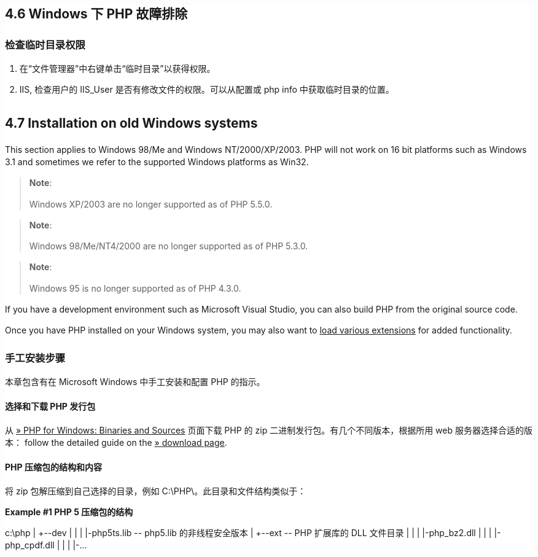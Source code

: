 4.6 Windows 下 PHP 故障排除
------------------

### 检查临时目录权限

1.  在“文件管理器”中右键单击“临时目录”以获得权限。
    
2.  IIS, 检查用户的 IIS\_User 是否有修改文件的权限。可以从配置或 php info 中获取临时目录的位置。

4.7 Installation on old Windows systems
-----------------------------------

This section applies to Windows 98/Me and Windows NT/2000/XP/2003. PHP will not work on 16 bit platforms such as Windows 3.1 and sometimes we refer to the supported Windows platforms as Win32.

> **Note**:
> 
> Windows XP/2003 are no longer supported as of PHP 5.5.0.

> **Note**:
> 
> Windows 98/Me/NT4/2000 are no longer supported as of PHP 5.3.0.

> **Note**:
> 
> Windows 95 is no longer supported as of PHP 4.3.0.

If you have a development environment such as Microsoft Visual Studio, you can also build PHP from the original source code.

Once you have PHP installed on your Windows system, you may also want to [load various extensions](install.windows.legacy.index.html#install.windows.legacy.extensions) for added functionality.

### 手工安装步骤

本章包含有在 Microsoft Windows 中手工安装和配置 PHP 的指示。

#### 选择和下载 PHP 发行包

从 [» PHP for Windows: Binaries and Sources](https://windows.php.net/download/) 页面下载 PHP 的 zip 二进制发行包。有几个不同版本，根据所用 web 服务器选择合适的版本： follow the detailed guide on the [» download page](https://windows.php.net/download/).

#### PHP 压缩包的结构和内容

将 zip 包解压缩到自己选择的目录，例如 C:\\PHP\\。此目录和文件结构类似于：

**Example #1 PHP 5 压缩包的结构**

c:\\php
   |
   +--dev
   |  |
   |  |-php5ts.lib                 -- php5.lib 的非线程安全版本
   |
   +--ext                          -- PHP 扩展库的 DLL 文件目录
   |  |
   |  |-php\_bz2.dll
   |  |
   |  |-php\_cpdf.dll
   |  |
   |  |-...
